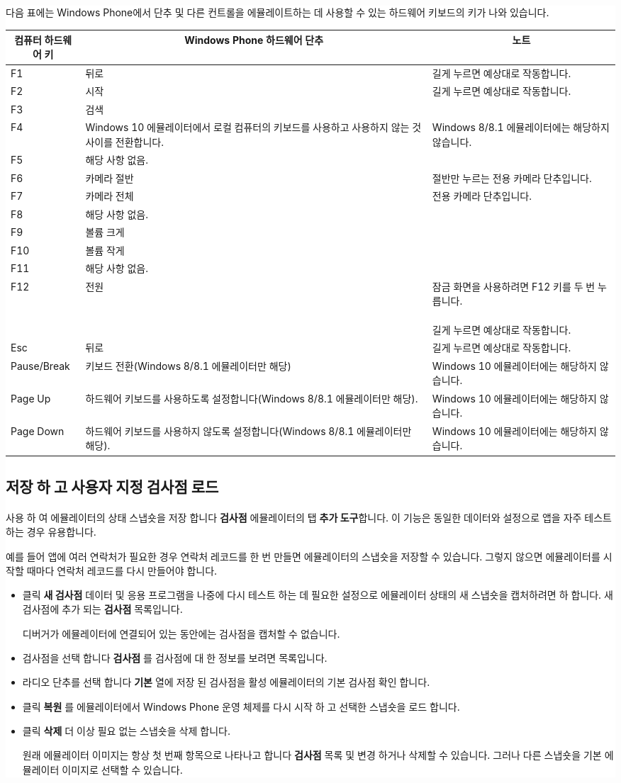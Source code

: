  다음 표에는 Windows Phone에서 단추 및 다른 컨트롤을 에뮬레이트하는 데 사용할 수 있는 하드웨어 키보드의 키가 나와 있습니다.  
  
|컴퓨터 하드웨어 키|Windows Phone 하드웨어 단추|노트|  
|---------------------------|-----------------------------------|-----------|  
|F1|뒤로|길게 누르면 예상대로 작동합니다.|  
|F2|시작|길게 누르면 예상대로 작동합니다.|  
|F3|검색||  
|F4|Windows 10 에뮬레이터에서 로컬 컴퓨터의 키보드를 사용하고 사용하지 않는 것 사이를 전환합니다.|Windows 8/8.1 에뮬레이터에는 해당하지 않습니다.|  
|F5|해당 사항 없음.||  
|F6|카메라 절반|절반만 누르는 전용 카메라 단추입니다.|  
|F7|카메라 전체|전용 카메라 단추입니다.|  
|F8|해당 사항 없음.||  
|F9|볼륨 크게||  
|F10|볼륨 작게||  
|F11|해당 사항 없음.||  
|F12|전원|잠금 화면을 사용하려면 F12 키를 두 번 누릅니다.<br /><br /> 길게 누르면 예상대로 작동합니다.|  
|Esc|뒤로|길게 누르면 예상대로 작동합니다.|  
|Pause/Break|키보드 전환(Windows 8/8.1 에뮬레이터만 해당)|Windows 10 에뮬레이터에는 해당하지 않습니다.|  
|Page Up|하드웨어 키보드를 사용하도록 설정합니다(Windows 8/8.1 에뮬레이터만 해당).|Windows 10 에뮬레이터에는 해당하지 않습니다.|  
|Page Down|하드웨어 키보드를 사용하지 않도록 설정합니다(Windows 8/8.1 에뮬레이터만 해당).|Windows 10 에뮬레이터에는 해당하지 않습니다.|  
  
## <a name="BKMK_checkpoints"></a> 저장 하 고 사용자 지정 검사점 로드  
 사용 하 여 에뮬레이터의 상태 스냅숏을 저장 합니다 **검사점** 에뮬레이터의 탭 **추가 도구**합니다. 이 기능은 동일한 데이터와 설정으로 앱을 자주 테스트하는 경우 유용합니다.  
  
 예를 들어 앱에 여러 연락처가 필요한 경우 연락처 레코드를 한 번 만들면 에뮬레이터의 스냅숏을 저장할 수 있습니다.  그렇지 않으면 에뮬레이터를 시작할 때마다 연락처 레코드를 다시 만들어야 합니다.  
  
- 클릭 **새 검사점** 데이터 및 응용 프로그램을 나중에 다시 테스트 하는 데 필요한 설정으로 에뮬레이터 상태의 새 스냅숏을 캡처하려면 하 합니다. 새 검사점에 추가 되는 **검사점** 목록입니다.  
  
   디버거가 에뮬레이터에 연결되어 있는 동안에는 검사점을 캡처할 수 없습니다.  
  
- 검사점을 선택 합니다 **검사점** 를 검사점에 대 한 정보를 보려면 목록입니다.  
  
- 라디오 단추를 선택 합니다 **기본** 열에 저장 된 검사점을 활성 에뮬레이터의 기본 검사점 확인 합니다.  
  
- 클릭 **복원** 를 에뮬레이터에서 Windows Phone 운영 체제를 다시 시작 하 고 선택한 스냅숏을 로드 합니다.  
  
- 클릭 **삭제** 더 이상 필요 없는 스냅숏을 삭제 합니다.  
  
  원래 에뮬레이터 이미지는 항상 첫 번째 항목으로 나타나고 합니다 **검사점** 목록 및 변경 하거나 삭제할 수 있습니다. 그러나 다른 스냅숏을 기본 에뮬레이터 이미지로 선택할 수 있습니다.  
  